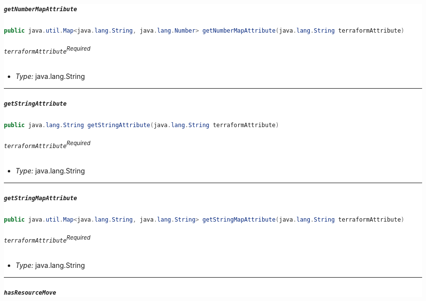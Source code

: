 
##### `getNumberMapAttribute` <a name="getNumberMapAttribute" id="@cdktf/provider-opentelekomcloud.fgsFunctionV2.FgsFunctionV2.getNumberMapAttribute"></a>

```java
public java.util.Map<java.lang.String, java.lang.Number> getNumberMapAttribute(java.lang.String terraformAttribute)
```

###### `terraformAttribute`<sup>Required</sup> <a name="terraformAttribute" id="@cdktf/provider-opentelekomcloud.fgsFunctionV2.FgsFunctionV2.getNumberMapAttribute.parameter.terraformAttribute"></a>

- *Type:* java.lang.String

---

##### `getStringAttribute` <a name="getStringAttribute" id="@cdktf/provider-opentelekomcloud.fgsFunctionV2.FgsFunctionV2.getStringAttribute"></a>

```java
public java.lang.String getStringAttribute(java.lang.String terraformAttribute)
```

###### `terraformAttribute`<sup>Required</sup> <a name="terraformAttribute" id="@cdktf/provider-opentelekomcloud.fgsFunctionV2.FgsFunctionV2.getStringAttribute.parameter.terraformAttribute"></a>

- *Type:* java.lang.String

---

##### `getStringMapAttribute` <a name="getStringMapAttribute" id="@cdktf/provider-opentelekomcloud.fgsFunctionV2.FgsFunctionV2.getStringMapAttribute"></a>

```java
public java.util.Map<java.lang.String, java.lang.String> getStringMapAttribute(java.lang.String terraformAttribute)
```

###### `terraformAttribute`<sup>Required</sup> <a name="terraformAttribute" id="@cdktf/provider-opentelekomcloud.fgsFunctionV2.FgsFunctionV2.getStringMapAttribute.parameter.terraformAttribute"></a>

- *Type:* java.lang.String

---

##### `hasResourceMove` <a name="hasResourceMove" id="@cdktf/provider-opentelekomcloud.fgsFunctionV2.FgsFunctionV2.hasResourceMove"></a>
